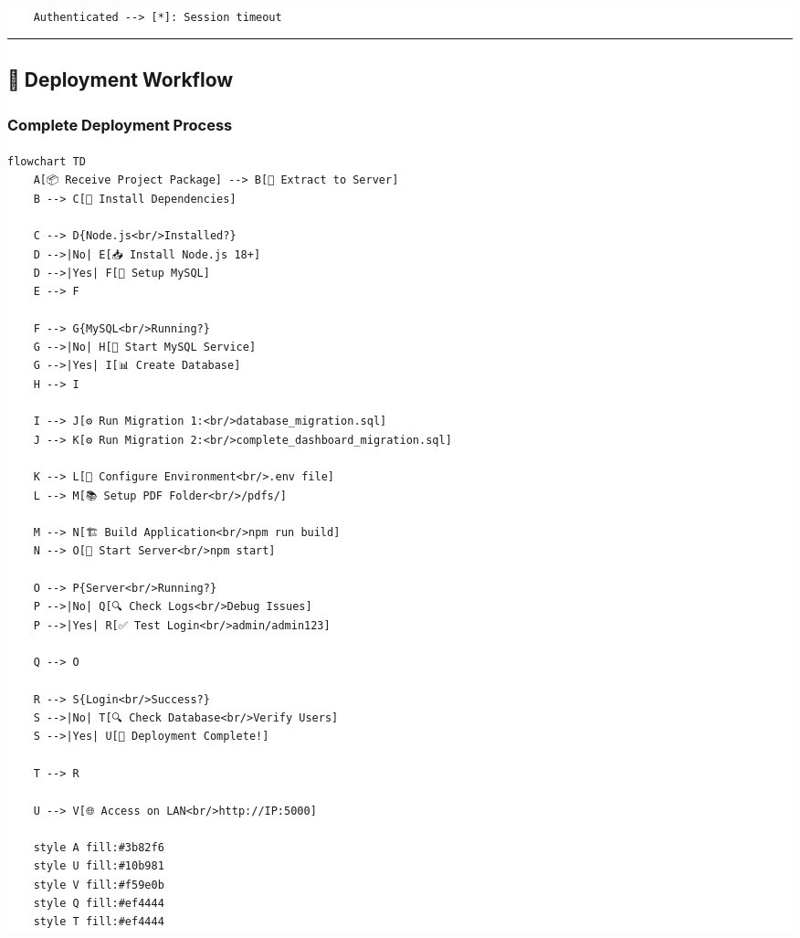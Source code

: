 ```mermaid
    Authenticated --> [*]: Session timeout
```

---

## 🚀 Deployment Workflow

### Complete Deployment Process

```mermaid
flowchart TD
    A[📦 Receive Project Package] --> B[📁 Extract to Server]
    B --> C[🔧 Install Dependencies]
    
    C --> D{Node.js<br/>Installed?}
    D -->|No| E[📥 Install Node.js 18+]
    D -->|Yes| F[💾 Setup MySQL]
    E --> F
    
    F --> G{MySQL<br/>Running?}
    G -->|No| H[🔄 Start MySQL Service]
    G -->|Yes| I[📊 Create Database]
    H --> I
    
    I --> J[⚙️ Run Migration 1:<br/>database_migration.sql]
    J --> K[⚙️ Run Migration 2:<br/>complete_dashboard_migration.sql]
    
    K --> L[🔑 Configure Environment<br/>.env file]
    L --> M[📚 Setup PDF Folder<br/>/pdfs/]
    
    M --> N[🏗️ Build Application<br/>npm run build]
    N --> O[🚀 Start Server<br/>npm start]
    
    O --> P{Server<br/>Running?}
    P -->|No| Q[🔍 Check Logs<br/>Debug Issues]
    P -->|Yes| R[✅ Test Login<br/>admin/admin123]
    
    Q --> O
    
    R --> S{Login<br/>Success?}
    S -->|No| T[🔍 Check Database<br/>Verify Users]
    S -->|Yes| U[🎉 Deployment Complete!]
    
    T --> R
    
    U --> V[🌐 Access on LAN<br/>http://IP:5000]
    
    style A fill:#3b82f6
    style U fill:#10b981
    style V fill:#f59e0b
    style Q fill:#ef4444
    style T fill:#ef4444
```
